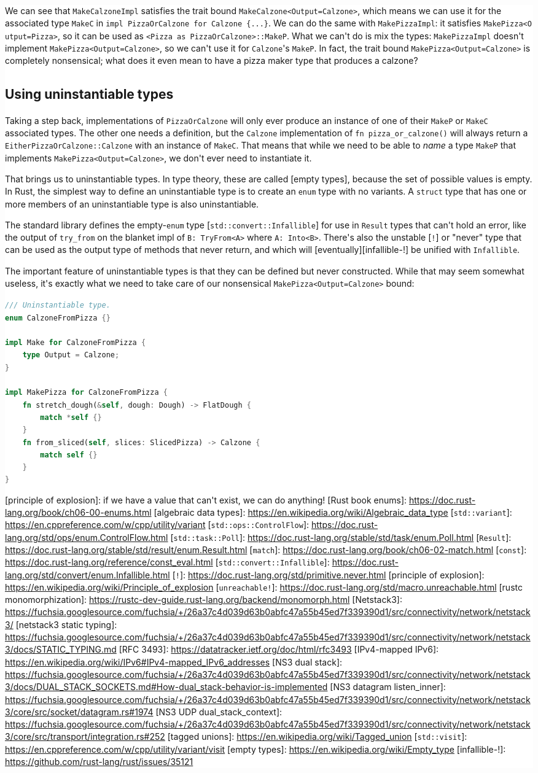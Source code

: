 We can see that `MakeCalzoneImpl` satisfies the trait bound
`MakeCalzone<Output=Calzone>`, which means we can use it for the associated
type `MakeC` in `impl PizzaOrCalzone for Calzone {...}`. We can do the same with
`MakePizzaImpl`: it satisfies `MakePizza<Output=Pizza>`, so it can be used as
`<Pizza as PizzaOrCalzone>::MakeP`.
What we can't do is mix the types: `MakePizzaImpl` doesn't implement
`MakePizza<Output=Calzone>`, so we can't use it for `Calzone`'s `MakeP`. In
fact, the trait bound `MakePizza<Output=Calzone>` is completely nonsensical;
what does it even mean to have a pizza maker type that produces a calzone?

## Using uninstantiable types

Taking a step back, implementations of `PizzaOrCalzone` will only ever produce
an instance of one of their `MakeP` or `MakeC` associated types. The other one
needs a definition, but the `Calzone` implementation of `fn pizza_or_calzone()`
will always return a `EitherPizzaOrCalzone::Calzone` with an instance of `MakeC`.
That means that while we need to be able to _name_ a type `MakeP` that
implements `MakePizza<Output=Calzone>`, we don't ever need to instantiate it.

That brings us to uninstantiable types. In type theory, these are called [empty
types], because the set of possible values is empty. In Rust, the simplest way
to define an uninstantiable type is to create an `enum` type with no variants.
A `struct` type that has one or more members of an uninstantiable type is also
uninstantiable.

The standard library defines the empty-`enum` type [`std::convert::Infallible`]
for use in `Result` types that can't hold an error, like the output of
`try_from` on the blanket impl of `B: TryFrom<A>` where `A: Into<B>`. There's
also the unstable [`!`] or "never" type that can be used as the output type of
methods that never return, and which will [eventually][infallible-!] be unified
with `Infallible`.

The important feature of uninstantiable types is that they can be defined but
never constructed. While that may seem somewhat useless, it's exactly what we
need to take care of our nonsensical `MakePizza<Output=Calzone>` bound:

```rust
/// Uninstantiable type.
enum CalzoneFromPizza {}

impl Make for CalzoneFromPizza {
    type Output = Calzone;
}

impl MakePizza for CalzoneFromPizza {
    fn stretch_dough(&self, dough: Dough) -> FlatDough {
        match *self {}
    }
    fn from_sliced(self, slices: SlicedPizza) -> Calzone {
        match self {}
    }
}
```


[principle of explosion]: if we have a value that can't exist, we can do anything!
[Rust book enums]: https://doc.rust-lang.org/book/ch06-00-enums.html
[algebraic data types]: https://en.wikipedia.org/wiki/Algebraic_data_type
[`std::variant`]: https://en.cppreference.com/w/cpp/utility/variant
[`std::ops::ControlFlow`]: https://doc.rust-lang.org/std/ops/enum.ControlFlow.html
[`std::task::Poll`]: https://doc.rust-lang.org/stable/std/task/enum.Poll.html
[`Result`]: https://doc.rust-lang.org/stable/std/result/enum.Result.html
[`match`]: https://doc.rust-lang.org/book/ch06-02-match.html
[`const`]: https://doc.rust-lang.org/reference/const_eval.html
[`std::convert::Infallible`]: https://doc.rust-lang.org/std/convert/enum.Infallible.html
[`!`]: https://doc.rust-lang.org/std/primitive.never.html
[principle of explosion]: https://en.wikipedia.org/wiki/Principle_of_explosion
[`unreachable!`]: https://doc.rust-lang.org/std/macro.unreachable.html
[rustc monomorphization]: https://rustc-dev-guide.rust-lang.org/backend/monomorph.html
[Netstack3]: https://fuchsia.googlesource.com/fuchsia/+/26a37c4d039d63b0abfc47a55b45ed7f339390d1/src/connectivity/network/netstack3/
[netstack3 static typing]: https://fuchsia.googlesource.com/fuchsia/+/26a37c4d039d63b0abfc47a55b45ed7f339390d1/src/connectivity/network/netstack3/docs/STATIC_TYPING.md
[RFC 3493]: https://datatracker.ietf.org/doc/html/rfc3493
[IPv4-mapped IPv6]: https://en.wikipedia.org/wiki/IPv6#IPv4-mapped_IPv6_addresses
[NS3 dual stack]: https://fuchsia.googlesource.com/fuchsia/+/26a37c4d039d63b0abfc47a55b45ed7f339390d1/src/connectivity/network/netstack3/docs/DUAL_STACK_SOCKETS.md#How-dual_stack-behavior-is-implemented
[NS3 datagram listen_inner]: https://fuchsia.googlesource.com/fuchsia/+/26a37c4d039d63b0abfc47a55b45ed7f339390d1/src/connectivity/network/netstack3/core/src/socket/datagram.rs#1974
[NS3 UDP dual_stack_context]: https://fuchsia.googlesource.com/fuchsia/+/26a37c4d039d63b0abfc47a55b45ed7f339390d1/src/connectivity/network/netstack3/core/src/transport/integration.rs#252
[tagged unions]: https://en.wikipedia.org/wiki/Tagged_union
[`std::visit`]: https://en.cppreference.com/w/cpp/utility/variant/visit
[empty types]: https://en.wikipedia.org/wiki/Empty_type
[infallible-!]: https://github.com/rust-lang/rust/issues/35121